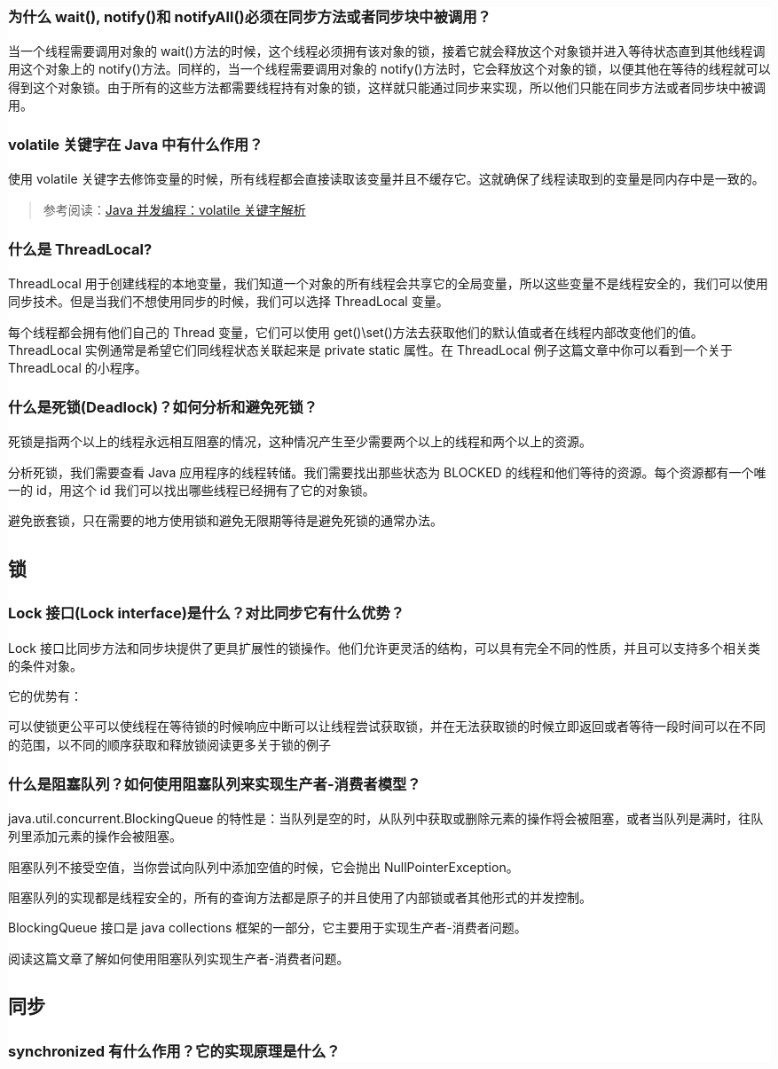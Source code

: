 ### 为什么 wait(), notify()和 notifyAll()必须在同步方法或者同步块中被调用？

当一个线程需要调用对象的 wait()方法的时候，这个线程必须拥有该对象的锁，接着它就会释放这个对象锁并进入等待状态直到其他线程调用这个对象上的 notify()方法。同样的，当一个线程需要调用对象的 notify()方法时，它会释放这个对象的锁，以便其他在等待的线程就可以得到这个对象锁。由于所有的这些方法都需要线程持有对象的锁，这样就只能通过同步来实现，所以他们只能在同步方法或者同步块中被调用。

### volatile 关键字在 Java 中有什么作用？

使用 volatile 关键字去修饰变量的时候，所有线程都会直接读取该变量并且不缓存它。这就确保了线程读取到的变量是同内存中是一致的。

> 参考阅读：[Java 并发编程：volatile 关键字解析](http://www.cnblogs.com/dolphin0520/p/3920373.html)

### 什么是 ThreadLocal?

ThreadLocal 用于创建线程的本地变量，我们知道一个对象的所有线程会共享它的全局变量，所以这些变量不是线程安全的，我们可以使用同步技术。但是当我们不想使用同步的时候，我们可以选择 ThreadLocal 变量。

每个线程都会拥有他们自己的 Thread 变量，它们可以使用 get()\set()方法去获取他们的默认值或者在线程内部改变他们的值。ThreadLocal 实例通常是希望它们同线程状态关联起来是 private static 属性。在 ThreadLocal 例子这篇文章中你可以看到一个关于 ThreadLocal 的小程序。

### 什么是死锁(Deadlock)？如何分析和避免死锁？

死锁是指两个以上的线程永远相互阻塞的情况，这种情况产生至少需要两个以上的线程和两个以上的资源。

分析死锁，我们需要查看 Java 应用程序的线程转储。我们需要找出那些状态为 BLOCKED 的线程和他们等待的资源。每个资源都有一个唯一的 id，用这个 id 我们可以找出哪些线程已经拥有了它的对象锁。

避免嵌套锁，只在需要的地方使用锁和避免无限期等待是避免死锁的通常办法。

## 锁

### Lock 接口(Lock interface)是什么？对比同步它有什么优势？

Lock 接口比同步方法和同步块提供了更具扩展性的锁操作。他们允许更灵活的结构，可以具有完全不同的性质，并且可以支持多个相关类的条件对象。

它的优势有：

可以使锁更公平可以使线程在等待锁的时候响应中断可以让线程尝试获取锁，并在无法获取锁的时候立即返回或者等待一段时间可以在不同的范围，以不同的顺序获取和释放锁阅读更多关于锁的例子

### 什么是阻塞队列？如何使用阻塞队列来实现生产者-消费者模型？

java.util.concurrent.BlockingQueue 的特性是：当队列是空的时，从队列中获取或删除元素的操作将会被阻塞，或者当队列是满时，往队列里添加元素的操作会被阻塞。

阻塞队列不接受空值，当你尝试向队列中添加空值的时候，它会抛出 NullPointerException。

阻塞队列的实现都是线程安全的，所有的查询方法都是原子的并且使用了内部锁或者其他形式的并发控制。

BlockingQueue 接口是 java collections 框架的一部分，它主要用于实现生产者-消费者问题。

阅读这篇文章了解如何使用阻塞队列实现生产者-消费者问题。

## 同步

### synchronized 有什么作用？它的实现原理是什么？
